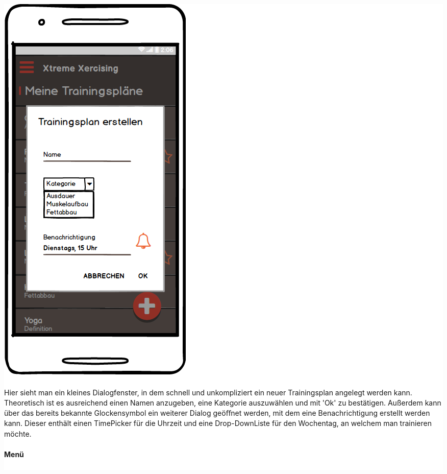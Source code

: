    ![alt text](Mockups/XtremeXercising_TrainingsplanErstellen.png) <br />
   <br />
   Hier sieht man ein kleines Dialogfenster, in dem schnell und unkompliziert ein neuer Trainingsplan angelegt werden kann. Theoretisch ist es ausreichend einen Namen anzugeben, eine Kategorie auszuwählen und mit 'Ok' zu bestätigen. Außerdem kann über das bereits bekannte Glockensymbol ein weiterer Dialog geöﬀnet werden, mit dem eine Benachrichtigung erstellt werden kann. Dieser enthält einen TimePicker für die Uhrzeit und eine Drop-DownListe für den Wochentag, an welchem man trainieren möchte.
   
#### Menü<br /><br />